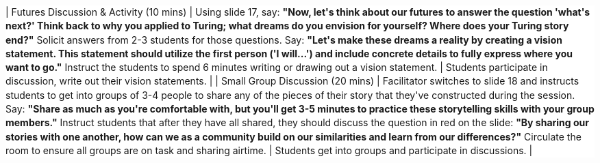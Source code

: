 | Futures Discussion & Activity (10 mins)            | Using slide 17, say: **"Now, let's think about our futures to answer the question 'what's next?' Think back to why you applied to Turing; what dreams do you envision for yourself? Where does your Turing story end?"** Solicit answers from 2-3 students for those questions. Say: **"Let's make these dreams a reality by creating a vision statement. This statement should utilize the first person ('I will...') and include concrete details to fully express where you want to go."** Instruct the students to spend 6 minutes writing or drawing out a vision statement.                                                                                                                                                                                                                                                                                                                                                                                                                                                                                                                                                                                                                                                                                                                                                                                                                                                                                                                                                                                                                                                                                                                                                                                                                                                                                                                                                                                                                                               | Students participate in discussion, write out their vision statements.                     |
| Small Group Discussion (20 mins)                   | Facilitator switches to slide 18 and instructs students to get into groups of 3-4 people to share any of the pieces of their story that they've constructed during the session. Say: **"Share as much as you're comfortable with, but you'll get 3-5 minutes to practice these storytelling skills with your group members."** Instruct students that after they have all shared, they should discuss the question in red on the slide: **"By sharing our stories with one another, how can we as a community build on our similarities and learn from our differences?"** Circulate the room to ensure all groups are on task and sharing airtime.                                                                                                                                                                                                                                                                                                                                                                                                                                                                                                                                                                                                                                                                                                                                                                                                                                                                                                                                                                                                                                                                                                                                                                                                                                                                                                                                                                             | Students get into groups and participate in discussions.                                   |